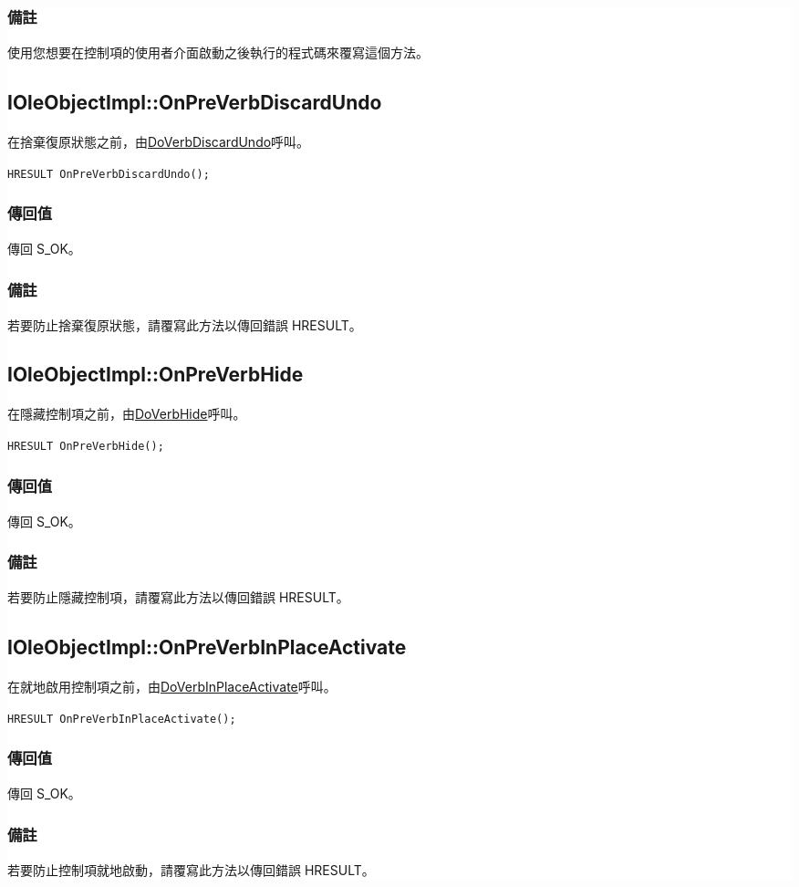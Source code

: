 ### <a name="remarks"></a>備註

使用您想要在控制項的使用者介面啟動之後執行的程式碼來覆寫這個方法。

##  <a name="onpreverbdiscardundo"></a>IOleObjectImpl::OnPreVerbDiscardUndo

在捨棄復原狀態之前，由[DoVerbDiscardUndo](#doverbdiscardundo)呼叫。

```
HRESULT OnPreVerbDiscardUndo();
```

### <a name="return-value"></a>傳回值

傳回 S_OK。

### <a name="remarks"></a>備註

若要防止捨棄復原狀態，請覆寫此方法以傳回錯誤 HRESULT。

##  <a name="onpreverbhide"></a>IOleObjectImpl::OnPreVerbHide

在隱藏控制項之前，由[DoVerbHide](#doverbhide)呼叫。

```
HRESULT OnPreVerbHide();
```

### <a name="return-value"></a>傳回值

傳回 S_OK。

### <a name="remarks"></a>備註

若要防止隱藏控制項，請覆寫此方法以傳回錯誤 HRESULT。

##  <a name="onpreverbinplaceactivate"></a>IOleObjectImpl::OnPreVerbInPlaceActivate

在就地啟用控制項之前，由[DoVerbInPlaceActivate](#doverbinplaceactivate)呼叫。

```
HRESULT OnPreVerbInPlaceActivate();
```

### <a name="return-value"></a>傳回值

傳回 S_OK。

### <a name="remarks"></a>備註

若要防止控制項就地啟動，請覆寫此方法以傳回錯誤 HRESULT。
